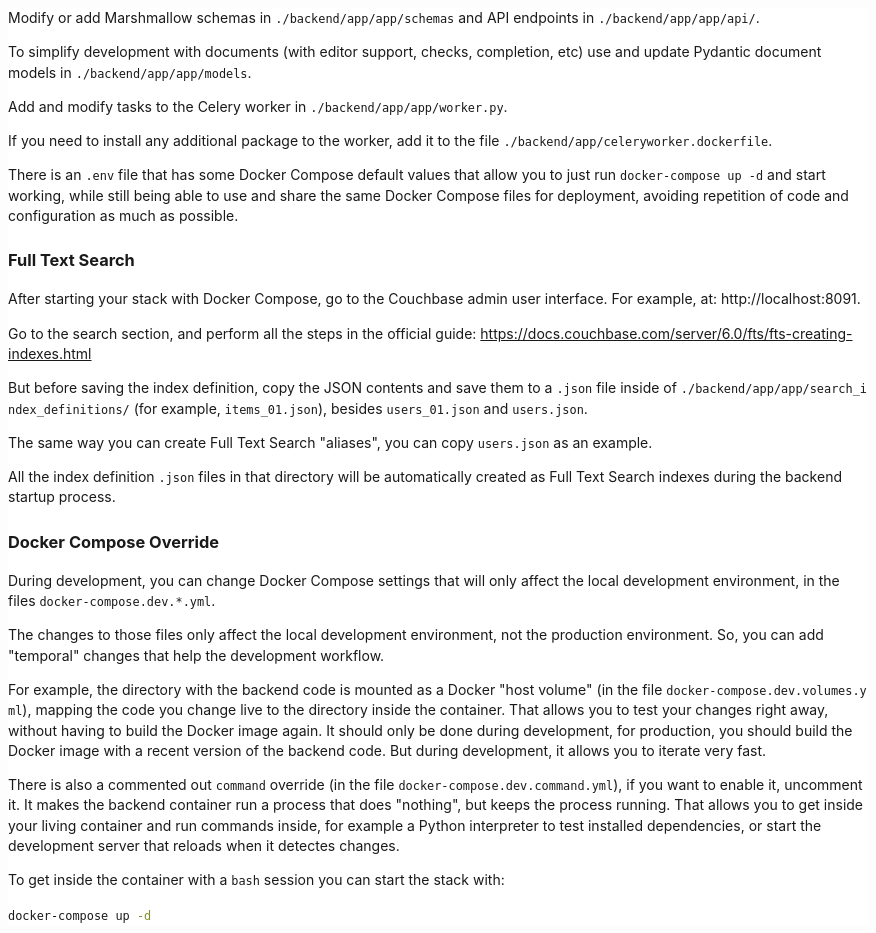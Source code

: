 Modify or add Marshmallow schemas in `./backend/app/app/schemas` and API endpoints in `./backend/app/app/api/`.

To simplify development with documents (with editor support, checks, completion, etc) use and update Pydantic document models in `./backend/app/app/models`.

Add and modify tasks to the Celery worker in `./backend/app/app/worker.py`. 

If you need to install any additional package to the worker, add it to the file `./backend/app/celeryworker.dockerfile`.

There is an `.env` file that has some Docker Compose default values that allow you to just run `docker-compose up -d` and start working, while still being able to use and share the same Docker Compose files for deployment, avoiding repetition of code and configuration as much as possible.

### Full Text Search

After starting your stack with Docker Compose, go to the Couchbase admin user interface. For example, at: http://localhost:8091.

Go to the search section, and perform all the steps in the official guide: https://docs.couchbase.com/server/6.0/fts/fts-creating-indexes.html

But before saving the index definition, copy the JSON contents and save them to a `.json` file inside of `./backend/app/app/search_index_definitions/` (for example, `items_01.json`), besides `users_01.json` and `users.json`.

The same way you can create Full Text Search "aliases", you can copy `users.json` as an example.

All the index definition `.json` files in that directory will be automatically created as Full Text Search indexes during the backend startup process.

### Docker Compose Override

During development, you can change Docker Compose settings that will only affect the local development environment, in the files `docker-compose.dev.*.yml`.

The changes to those files only affect the local development environment, not the production environment. So, you can add "temporal" changes that help the development workflow.

For example, the directory with the backend code is mounted as a Docker "host volume" (in the file `docker-compose.dev.volumes.yml`), mapping the code you change live to the directory inside the container. That allows you to test your changes right away, without having to build the Docker image again. It should only be done during development, for production, you should build the Docker image with a recent version of the backend code. But during development, it allows you to iterate very fast.

There is also a commented out `command` override (in the file `docker-compose.dev.command.yml`), if you want to enable it, uncomment it. It makes the backend container run a process that does "nothing", but keeps the process running. That allows you to get inside your living container and run commands inside, for example a Python interpreter to test installed dependencies, or start the development server that reloads when it detectes changes.

To get inside the container with a `bash` session you can start the stack with:

```bash
docker-compose up -d
```
